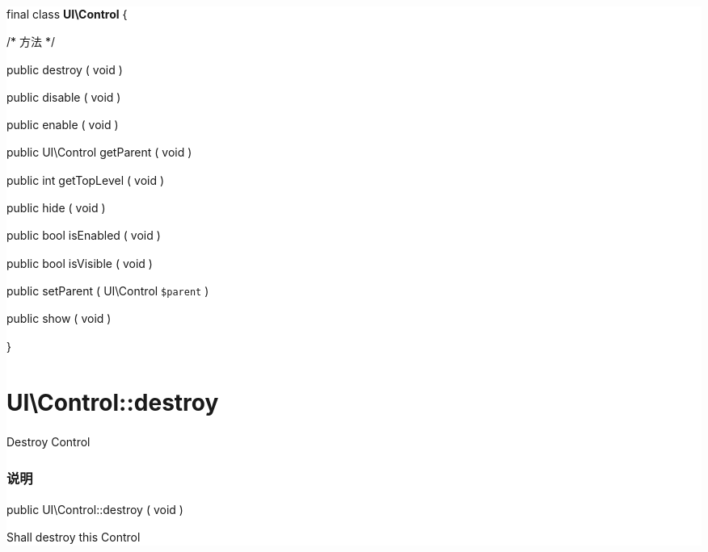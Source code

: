 <span class="ooclass"> <span class="modifier">final</span> class
**UI\\Control** </span> {

/\* 方法 \*/

<span class="modifier">public</span> <span
class="methodname">destroy</span> ( <span
class="methodparam">void</span> )

<span class="modifier">public</span> <span
class="methodname">disable</span> ( <span
class="methodparam">void</span> )

<span class="modifier">public</span> <span
class="methodname">enable</span> ( <span class="methodparam">void</span>
)

<span class="modifier">public</span> <span
class="type">UI\\Control</span> <span
class="methodname">getParent</span> ( <span
class="methodparam">void</span> )

<span class="modifier">public</span> <span class="type">int</span> <span
class="methodname">getTopLevel</span> ( <span
class="methodparam">void</span> )

<span class="modifier">public</span> <span
class="methodname">hide</span> ( <span class="methodparam">void</span> )

<span class="modifier">public</span> <span class="type">bool</span>
<span class="methodname">isEnabled</span> ( <span
class="methodparam">void</span> )

<span class="modifier">public</span> <span class="type">bool</span>
<span class="methodname">isVisible</span> ( <span
class="methodparam">void</span> )

<span class="modifier">public</span> <span
class="methodname">setParent</span> ( <span class="methodparam"><span
class="type">UI\\Control</span> `$parent`</span> )

<span class="modifier">public</span> <span
class="methodname">show</span> ( <span class="methodparam">void</span> )

}

UI\\Control::destroy
====================

Destroy Control

### 说明

<span class="modifier">public</span> <span
class="methodname">UI\\Control::destroy</span> ( <span
class="methodparam">void</span> )

Shall destroy this Control
